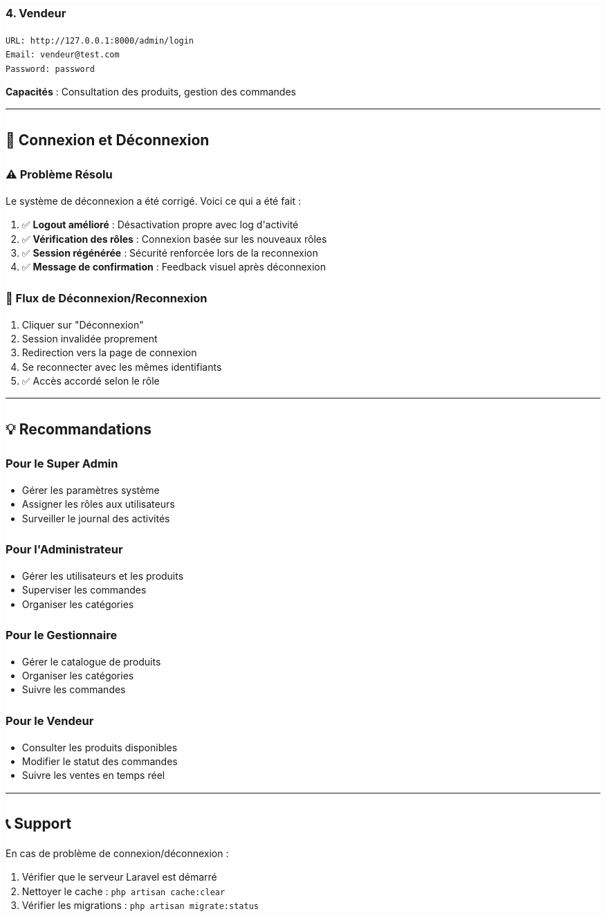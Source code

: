 ### 4. Vendeur
```
URL: http://127.0.0.1:8000/admin/login
Email: vendeur@test.com
Password: password
```
**Capacités** : Consultation des produits, gestion des commandes

---

## 🔐 Connexion et Déconnexion

### ⚠️ Problème Résolu
Le système de déconnexion a été corrigé. Voici ce qui a été fait :

1. ✅ **Logout amélioré** : Désactivation propre avec log d'activité
2. ✅ **Vérification des rôles** : Connexion basée sur les nouveaux rôles
3. ✅ **Session régénérée** : Sécurité renforcée lors de la reconnexion
4. ✅ **Message de confirmation** : Feedback visuel après déconnexion

### 🔄 Flux de Déconnexion/Reconnexion
1. Cliquer sur "Déconnexion"
2. Session invalidée proprement
3. Redirection vers la page de connexion
4. Se reconnecter avec les mêmes identifiants
5. ✅ Accès accordé selon le rôle

---

## 💡 Recommandations

### Pour le Super Admin
- Gérer les paramètres système
- Assigner les rôles aux utilisateurs
- Surveiller le journal des activités

### Pour l'Administrateur
- Gérer les utilisateurs et les produits
- Superviser les commandes
- Organiser les catégories

### Pour le Gestionnaire
- Gérer le catalogue de produits
- Organiser les catégories
- Suivre les commandes

### Pour le Vendeur
- Consulter les produits disponibles
- Modifier le statut des commandes
- Suivre les ventes en temps réel

---

## 📞 Support

En cas de problème de connexion/déconnexion :
1. Vérifier que le serveur Laravel est démarré
2. Nettoyer le cache : `php artisan cache:clear`
3. Vérifier les migrations : `php artisan migrate:status`

